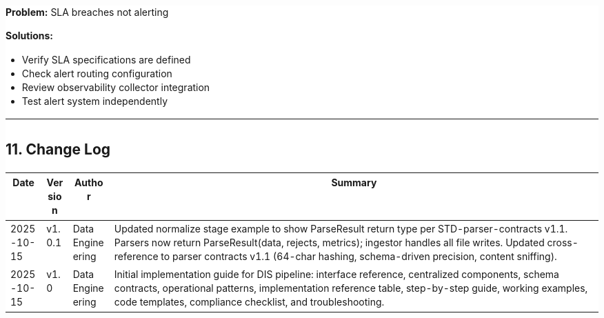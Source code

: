 **Problem:** SLA breaches not alerting

**Solutions:**
- Verify SLA specifications are defined
- Check alert routing configuration
- Review observability collector integration
- Test alert system independently

---

## 11. Change Log

| Date | Version | Author | Summary |
|------|---------|--------|---------|
| 2025-10-15 | v1.0.1 | Data Engineering | Updated normalize stage example to show ParseResult return type per STD-parser-contracts v1.1. Parsers now return ParseResult(data, rejects, metrics); ingestor handles all file writes. Updated cross-reference to parser contracts v1.1 (64-char hashing, schema-driven precision, content sniffing). |
| 2025-10-15 | v1.0 | Data Engineering | Initial implementation guide for DIS pipeline: interface reference, centralized components, schema contracts, operational patterns, implementation reference table, step-by-step guide, working examples, code templates, compliance checklist, and troubleshooting. |

